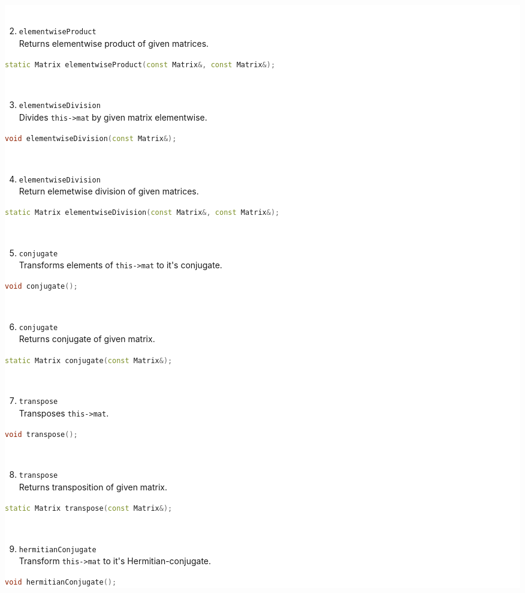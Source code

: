<br>

2. `elementwiseProduct` <br>
Returns elementwise product of given matrices.
```cpp
static Matrix elementwiseProduct(const Matrix&, const Matrix&);
```

<br>

3. `elementwiseDivision` <br>
Divides `this->mat` by given matrix elementwise.
```cpp
void elementwiseDivision(const Matrix&);
```

<br>

4. `elementwiseDivision` <br>
Return elemetwise division of given matrices.
```cpp
static Matrix elementwiseDivision(const Matrix&, const Matrix&);
```

<br>

5. `conjugate` <br>
Transforms elements of `this->mat` to it's conjugate.
```cpp
void conjugate();
```

<br>

6.  `conjugate` <br>
Returns conjugate of given matrix.
```cpp
static Matrix conjugate(const Matrix&);
```

<br>

7. `transpose` <br>
Transposes `this->mat`.
```cpp
void transpose();
```

<br>

8. `transpose` <br>
Returns transposition of given matrix.
```cpp
static Matrix transpose(const Matrix&);
```

<br>

9. `hermitianConjugate` <br>
Transform `this->mat` to it's Hermitian-conjugate.
```cpp
void hermitianConjugate();
```
